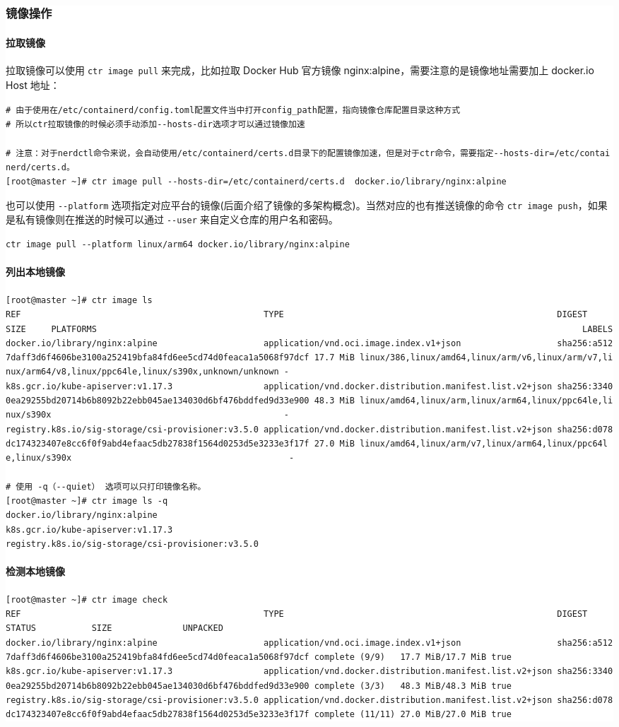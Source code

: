 

### 镜像操作

#### 拉取镜像

拉取镜像可以使用 `ctr image pull` 来完成，比如拉取 Docker Hub 官方镜像 nginx:alpine，需要注意的是镜像地址需要加上 docker.io Host 地址：

```shell
# 由于使用在/etc/containerd/config.toml配置文件当中打开config_path配置，指向镜像仓库配置目录这种方式
# 所以ctr拉取镜像的时候必须手动添加--hosts-dir选项才可以通过镜像加速

# 注意：对于nerdctl命令来说，会自动使用/etc/containerd/certs.d目录下的配置镜像加速，但是对于ctr命令，需要指定--hosts-dir=/etc/containerd/certs.d。
[root@master ~]# ctr image pull --hosts-dir=/etc/containerd/certs.d  docker.io/library/nginx:alpine
```

也可以使用 `--platform` 选项指定对应平台的镜像(后面介绍了镜像的多架构概念)。当然对应的也有推送镜像的命令 `ctr image push`，如果是私有镜像则在推送的时候可以通过 `--user` 来自定义仓库的用户名和密码。

```shell
ctr image pull --platform linux/arm64 docker.io/library/nginx:alpine
```



#### 列出本地镜像

```shell
[root@master ~]# ctr image ls
REF                                                TYPE                                                      DIGEST                                                                  SIZE     PLATFORMS                                                                                                LABELS
docker.io/library/nginx:alpine                     application/vnd.oci.image.index.v1+json                   sha256:a5127daff3d6f4606be3100a252419bfa84fd6ee5cd74d0feaca1a5068f97dcf 17.7 MiB linux/386,linux/amd64,linux/arm/v6,linux/arm/v7,linux/arm64/v8,linux/ppc64le,linux/s390x,unknown/unknown -
k8s.gcr.io/kube-apiserver:v1.17.3                  application/vnd.docker.distribution.manifest.list.v2+json sha256:33400ea29255bd20714b6b8092b22ebb045ae134030d6bf476bddfed9d33e900 48.3 MiB linux/amd64,linux/arm,linux/arm64,linux/ppc64le,linux/s390x                                              -
registry.k8s.io/sig-storage/csi-provisioner:v3.5.0 application/vnd.docker.distribution.manifest.list.v2+json sha256:d078dc174323407e8cc6f0f9abd4efaac5db27838f1564d0253d5e3233e3f17f 27.0 MiB linux/amd64,linux/arm/v7,linux/arm64,linux/ppc64le,linux/s390x                                           -

# 使用 -q（--quiet） 选项可以只打印镜像名称。
[root@master ~]# ctr image ls -q
docker.io/library/nginx:alpine
k8s.gcr.io/kube-apiserver:v1.17.3
registry.k8s.io/sig-storage/csi-provisioner:v3.5.0
```



#### 检测本地镜像

```shell
[root@master ~]# ctr image check
REF                                                TYPE                                                      DIGEST                                                                  STATUS           SIZE              UNPACKED
docker.io/library/nginx:alpine                     application/vnd.oci.image.index.v1+json                   sha256:a5127daff3d6f4606be3100a252419bfa84fd6ee5cd74d0feaca1a5068f97dcf complete (9/9)   17.7 MiB/17.7 MiB true
k8s.gcr.io/kube-apiserver:v1.17.3                  application/vnd.docker.distribution.manifest.list.v2+json sha256:33400ea29255bd20714b6b8092b22ebb045ae134030d6bf476bddfed9d33e900 complete (3/3)   48.3 MiB/48.3 MiB true
registry.k8s.io/sig-storage/csi-provisioner:v3.5.0 application/vnd.docker.distribution.manifest.list.v2+json sha256:d078dc174323407e8cc6f0f9abd4efaac5db27838f1564d0253d5e3233e3f17f complete (11/11) 27.0 MiB/27.0 MiB true

```